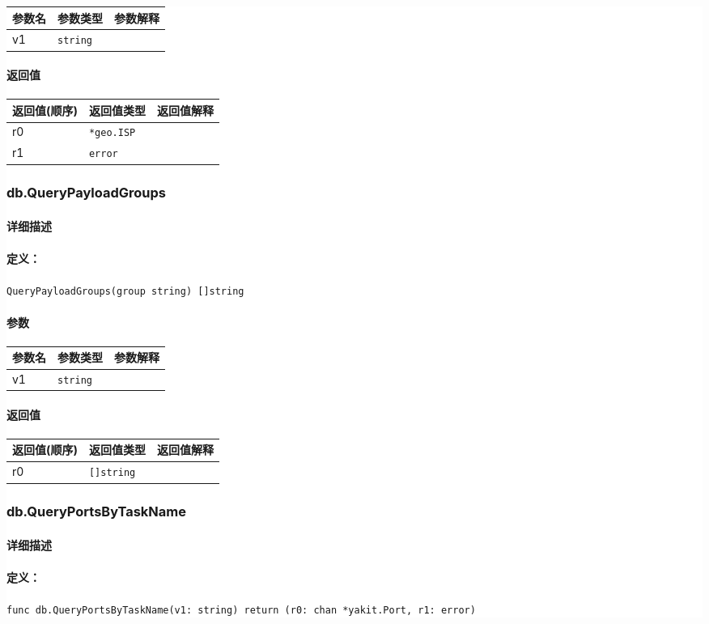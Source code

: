 |参数名|参数类型|参数解释|
|:-----------|:---------- |:-----------|
| v1 | `string` |   |





#### 返回值

|返回值(顺序)|返回值类型|返回值解释|
|:-----------|:---------- |:-----------|
| r0 | `*geo.ISP` |   |
| r1 | `error` |   |


 
### db.QueryPayloadGroups



#### 详细描述



#### 定义：

`QueryPayloadGroups(group string) []string`


#### 参数

|参数名|参数类型|参数解释|
|:-----------|:---------- |:-----------|
| v1 | `string` |   |





#### 返回值

|返回值(顺序)|返回值类型|返回值解释|
|:-----------|:---------- |:-----------|
| r0 | `[]string` |   |


 
### db.QueryPortsByTaskName



#### 详细描述



#### 定义：

`func db.QueryPortsByTaskName(v1: string) return (r0: chan *yakit.Port, r1: error)`
